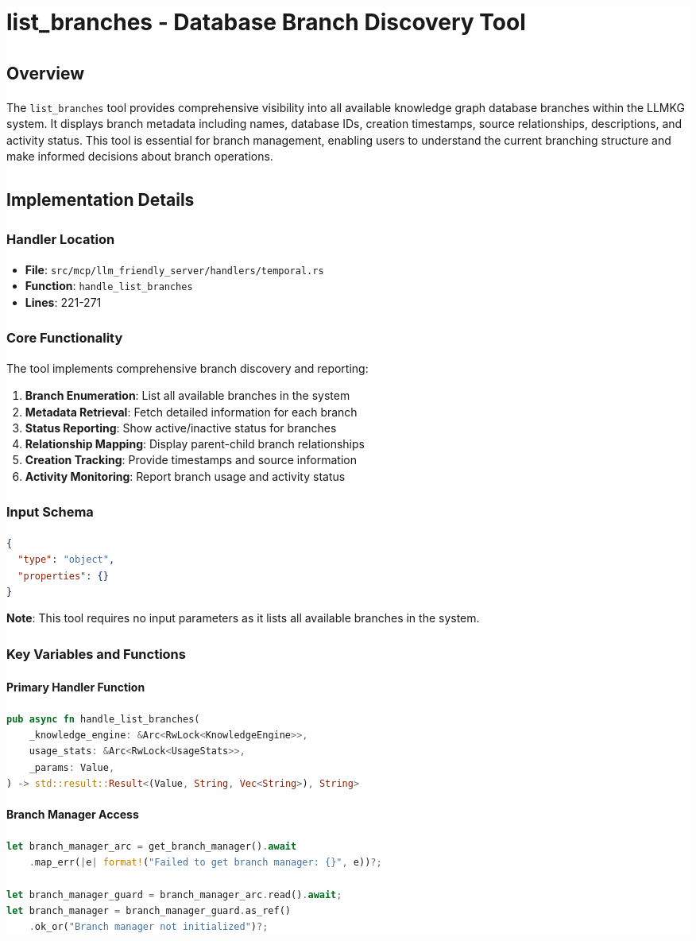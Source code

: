 # list_branches - Database Branch Discovery Tool

## Overview

The `list_branches` tool provides comprehensive visibility into all available knowledge graph database branches within the LLMKG system. It displays branch metadata including names, database IDs, creation timestamps, source relationships, descriptions, and activity status. This tool is essential for branch management, enabling users to understand the current branching structure and make informed decisions about branch operations.

## Implementation Details

### Handler Location
- **File**: `src/mcp/llm_friendly_server/handlers/temporal.rs`
- **Function**: `handle_list_branches`
- **Lines**: 221-271

### Core Functionality

The tool implements comprehensive branch discovery and reporting:

1. **Branch Enumeration**: List all available branches in the system
2. **Metadata Retrieval**: Fetch detailed information for each branch
3. **Status Reporting**: Show active/inactive status for branches
4. **Relationship Mapping**: Display parent-child branch relationships
5. **Creation Tracking**: Provide timestamps and source information
6. **Activity Monitoring**: Report branch usage and activity status

### Input Schema

```json
{
  "type": "object",
  "properties": {}
}
```

**Note**: This tool requires no input parameters as it lists all available branches in the system.

### Key Variables and Functions

#### Primary Handler Function
```rust
pub async fn handle_list_branches(
    _knowledge_engine: &Arc<RwLock<KnowledgeEngine>>,
    usage_stats: &Arc<RwLock<UsageStats>>,
    _params: Value,
) -> std::result::Result<(Value, String, Vec<String>), String>
```

#### Branch Manager Access
```rust
let branch_manager_arc = get_branch_manager().await
    .map_err(|e| format!("Failed to get branch manager: {}", e))?;

let branch_manager_guard = branch_manager_arc.read().await;
let branch_manager = branch_manager_guard.as_ref()
    .ok_or("Branch manager not initialized")?;
```
